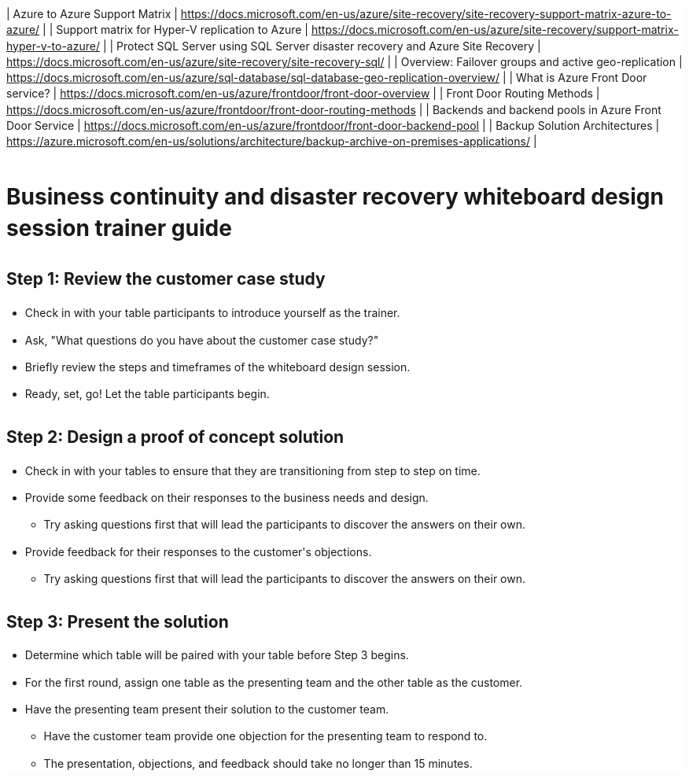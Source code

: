 | Azure to Azure Support Matrix | <https://docs.microsoft.com/en-us/azure/site-recovery/site-recovery-support-matrix-azure-to-azure/> |
| Support matrix for Hyper-V replication to Azure | <https://docs.microsoft.com/en-us/azure/site-recovery/support-matrix-hyper-v-to-azure/> |
| Protect SQL Server using SQL Server disaster recovery and Azure Site Recovery | <https://docs.microsoft.com/en-us/azure/site-recovery/site-recovery-sql/> |
| Overview: Failover groups and active geo-replication | <https://docs.microsoft.com/en-us/azure/sql-database/sql-database-geo-replication-overview/> |
| What is Azure Front Door service? | <https://docs.microsoft.com/en-us/azure/frontdoor/front-door-overview> |
| Front Door Routing Methods | <https://docs.microsoft.com/en-us/azure/frontdoor/front-door-routing-methods> |
| Backends and backend pools in Azure Front Door Service | <https://docs.microsoft.com/en-us/azure/frontdoor/front-door-backend-pool> |
| Backup Solution Architectures | <https://azure.microsoft.com/en-us/solutions/architecture/backup-archive-on-premises-applications/> |


# Business continuity and disaster recovery whiteboard design session trainer guide 

## Step 1: Review the customer case study

-   Check in with your table participants to introduce yourself as the trainer.

-   Ask, "What questions do you have about the customer case study?"

-   Briefly review the steps and timeframes of the whiteboard design session.

-   Ready, set, go! Let the table participants begin.

## Step 2: Design a proof of concept solution

-   Check in with your tables to ensure that they are transitioning from step to step on time.

-   Provide some feedback on their responses to the business needs and design.

    -   Try asking questions first that will lead the participants to discover the answers on their own.

-   Provide feedback for their responses to the customer's objections.

    -   Try asking questions first that will lead the participants to discover the answers on their own.

## Step 3: Present the solution

-   Determine which table will be paired with your table before Step 3 begins.

-   For the first round, assign one table as the presenting team and the other table as the customer.

-   Have the presenting team present their solution to the customer team.

    -   Have the customer team provide one objection for the presenting team to respond to.

    -   The presentation, objections, and feedback should take no longer than 15 minutes.
